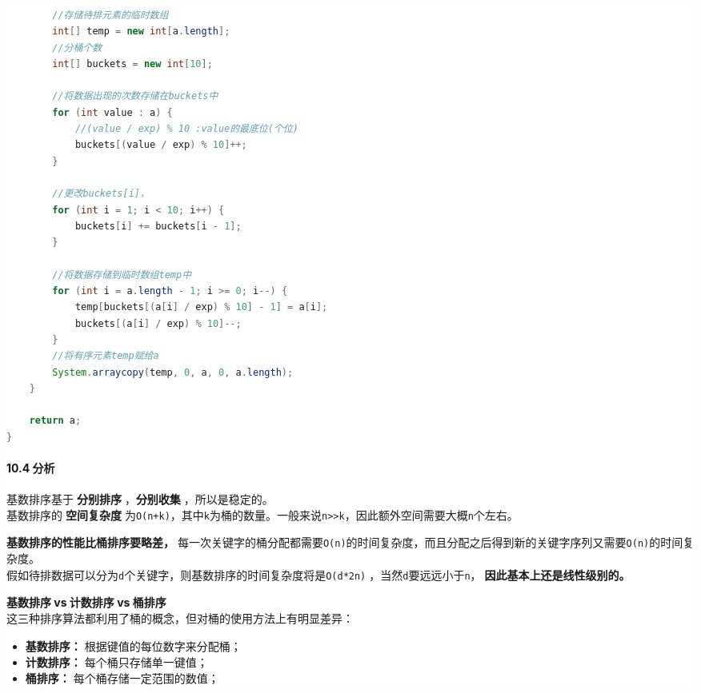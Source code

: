 ```java
        //存储待排元素的临时数组
        int[] temp = new int[a.length];
        //分桶个数
        int[] buckets = new int[10];

        //将数据出现的次数存储在buckets中
        for (int value : a) {
            //(value / exp) % 10 :value的最底位(个位)
            buckets[(value / exp) % 10]++;
        }

        //更改buckets[i]，
        for (int i = 1; i < 10; i++) {
            buckets[i] += buckets[i - 1];
        }

        //将数据存储到临时数组temp中
        for (int i = a.length - 1; i >= 0; i--) {
            temp[buckets[(a[i] / exp) % 10] - 1] = a[i];
            buckets[(a[i] / exp) % 10]--;
        }
        //将有序元素temp赋给a
        System.arraycopy(temp, 0, a, 0, a.length);
    }

    return a;
}
```

#### 10.4 分析
基数排序基于 **分别排序** ，**分别收集** ，所以是稳定的。  
基数排序的 **空间复杂度** 为`O(n+k)`，其中`k`为桶的数量。一般来说`n>>k`，因此额外空间需要大概`n`个左右。

**基数排序的性能比桶排序要略差，** 每一次关键字的桶分配都需要`O(n)`的时间复杂度，而且分配之后得到新的关键字序列又需要`O(n)`的时间复杂度。  
假如待排数据可以分为`d`个关键字，则基数排序的时间复杂度将是`O(d*2n)` ，当然`d`要远远小于`n`， **因此基本上还是线性级别的。**

**基数排序 vs 计数排序 vs 桶排序**  
这三种排序算法都利用了桶的概念，但对桶的使用方法上有明显差异：
- **基数排序：** 根据键值的每位数字来分配桶；
- **计数排序：** 每个桶只存储单一键值；
- **桶排序：** 每个桶存储一定范围的数值；